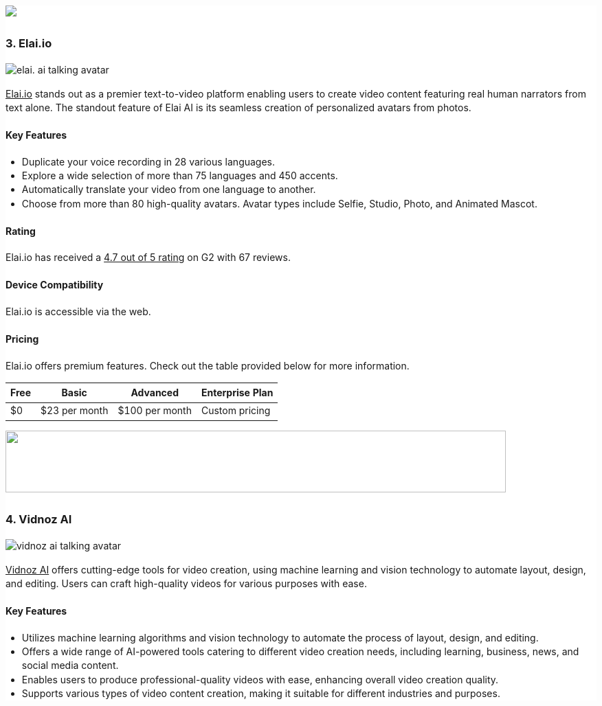 
<a href="https://shop.systoolsgroup.com/affiliate.php?ACCOUNT=SYSTOOBY&AFFILIATE=108875&PATH=https%3A%2F%2Fwww.systoolsgroup.com%3FAFFILIATE%3D108875%26RESOURCE%3D%2BSysTools%2BOutlook%2BRecovery"><img src="https://www.systoolsgroup.com/box/outlook-recovery.png" border="0"></a>

### 3\. Elai.io

![elai. ai talking avatar](https://images.wondershare.com/virbo/article/2024/02/ai-talking-avatars-05.jpg)

[Elai.io](https://elai.io/) stands out as a premier text-to-video platform enabling users to create video content featuring real human narrators from text alone. The standout feature of Elai AI is its seamless creation of personalized avatars from photos.

#### Key Features

* Duplicate your voice recording in 28 various languages.
* Explore a wide selection of more than 75 languages and 450 accents.
* Automatically translate your video from one language to another.
* Choose from more than 80 high-quality avatars. Avatar types include Selfie, Studio, Photo, and Animated Mascot.

#### Rating

Elai.io has received a [4.7 out of 5 rating](https://www.g2.com/products/elai-io/reviews) on G2 with 67 reviews.

#### Device Compatibility

Elai.io is accessible via the web.

#### Pricing

Elai.io offers premium features. Check out the table provided below for more information.

| **Free** | **Basic**     | **Advanced**   | **Enterprise Plan** |
| -------- | ------------- | -------------- | ------------------- |
| $0       | $23 per month | $100 per month | Custom pricing      |


<a href="https://arkmc.pxf.io/c/5597632/427477/5172" target="_top" id="427477"><img src="//a.impactradius-go.com/display-ad/5172-427477" border="0" alt="" width="728" height="90"/></a><img height="0" width="0" src="https://arkmc.pxf.io/i/5597632/427477/5172" style="position:absolute;visibility:hidden;" border="0" />

### 4\. Vidnoz AI

![vidnoz ai talking avatar](https://images.wondershare.com/virbo/article/2024/02/ai-talking-avatars-06.jpg)

[Vidnoz AI](https://www.vidnoz.com/) offers cutting-edge tools for video creation, using machine learning and vision technology to automate layout, design, and editing. Users can craft high-quality videos for various purposes with ease.

#### Key Features

* Utilizes machine learning algorithms and vision technology to automate the process of layout, design, and editing.
* Offers a wide range of AI-powered tools catering to different video creation needs, including learning, business, news, and social media content.
* Enables users to produce professional-quality videos with ease, enhancing overall video creation quality.
* Supports various types of video content creation, making it suitable for different industries and purposes.
